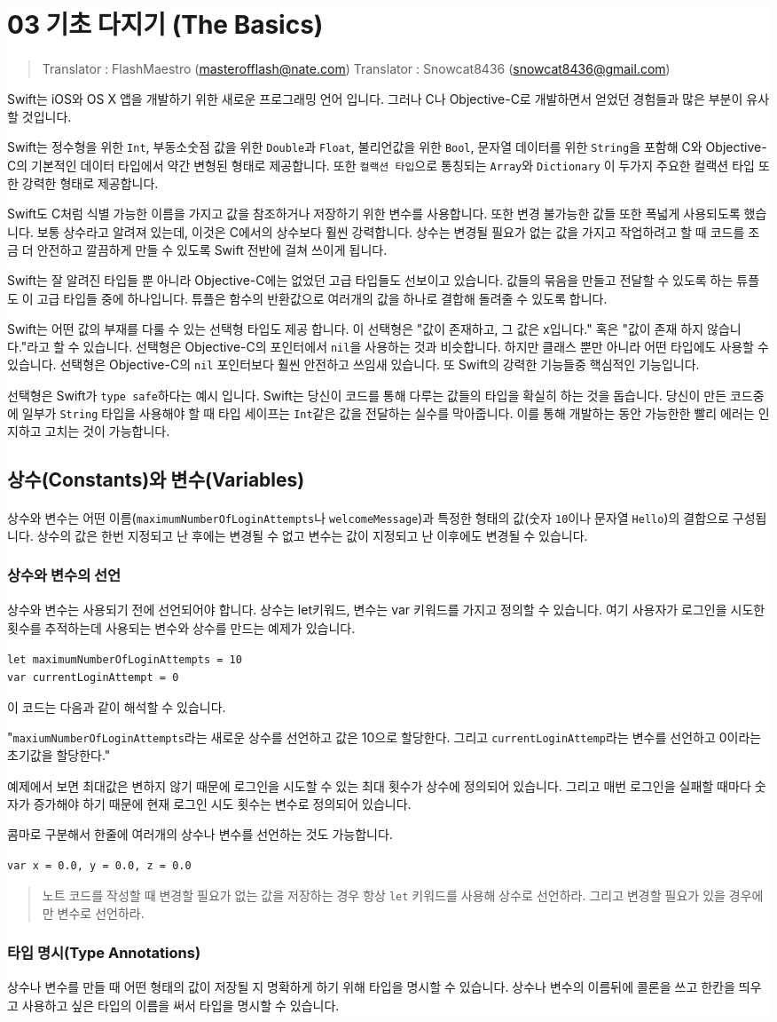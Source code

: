 # 03 기초 다지기 (The Basics)
> Translator : FlashMaestro (masterofflash@nate.com)
> Translator : Snowcat8436 (snowcat8436@gmail.com)

Swift는 iOS와 OS X 앱을 개발하기 위한 새로운 프로그래밍 언어 입니다. 그러나 C나 Objective-C로 개발하면서 얻었던 경험들과 많은 부분이 유사할 것입니다.

Swift는 정수형을 위한 `Int`, 부동소숫점 값을 위한 `Double`과 `Float`, 불리언값을 위한 `Bool`, 문자열 데이터를 위한 `String`을 포함해 C와 Objective-C의 기본적인 데이터 타입에서 약간 변형된 형태로 제공합니다. 또한 `컬랙션 타입`으로 통칭되는 `Array`와 `Dictionary` 이 두가지 주요한 컬랙션 타입 또한 강력한 형태로 제공합니다.

Swift도 C처럼 식별 가능한 이름을 가지고 값을 참조하거나 저장하기 위한 변수를 사용합니다. 또한 변경 불가능한 값들 또한 폭넓게 사용되도록 했습니다. 보통 상수라고 알려져 있는데, 이것은 C에서의 상수보다 훨씬 강력합니다. 상수는 변경될 필요가 없는 값을 가지고 작업하려고 할 때 코드를 조금 더 안전하고 깔끔하게 만들 수 있도록 Swift 전반에 걸쳐 쓰이게 됩니다.

Swift는 잘 알려진 타입들 뿐 아니라 Objective-C에는 없었던 고급 타입들도 선보이고 있습니다. 값들의 묶음을 만들고 전달할 수 있도록 하는 튜플도 이 고급 타입들 중에 하나입니다. 튜플은 함수의 반환값으로 여러개의 값을 하나로 결합해 돌려줄 수 있도록 합니다.

Swift는 어떤 값의 부재를 다룰 수 있는 선택형 타입도 제공 합니다. 이 선택형은 "값이 존재하고, 그 값은 x입니다." 혹은 "값이 존재 하지 않습니다."라고 할 수 있습니다. 선택형은 Objective-C의 포인터에서 `nil`을 사용하는 것과 비슷합니다. 하지만 클래스 뿐만 아니라 어떤 타입에도 사용할 수 있습니다. 선택형은 Objective-C의 `nil` 포인터보다 훨씬 안전하고 쓰임새 있습니다.  또 Swift의 강력한 기능들중 핵심적인 기능입니다.

선택형은 Swift가 `type safe`하다는 예시 입니다. Swift는 당신이 코드를 통해 다루는 값들의 타입을 확실히 하는 것을 돕습니다. 당신이 만든 코드중에 일부가 `String` 타입을 사용해야 할 때 타입 세이프는 `Int`같은 값을 전달하는 실수를 막아줍니다. 이를 통해 개발하는 동안 가능한한 빨리 에러는 인지하고 고치는 것이 가능합니다.

## 상수(Constants)와 변수(Variables)
상수와 변수는 어떤 이름(`maximumNumberOfLoginAttempts`나 `welcomeMessage`)과 특정한 형태의 값(숫자 `10`이나 문자열 `Hello`)의 결합으로 구성됩니다. 상수의 값은 한번 지정되고 난 후에는 변경될 수 없고 변수는 값이 지정되고 난 이후에도 변경될 수 있습니다.


### 상수와 변수의 선언
상수와 변수는 사용되기 전에 선언되어야 합니다. 상수는 let키워드, 변수는 var 키워드를 가지고 정의할 수 있습니다. 여기 사용자가 로그인을 시도한 횟수를 추적하는데 사용되는 변수와 상수를 만드는 예제가 있습니다.

```
let maximumNumberOfLoginAttempts = 10
var currentLoginAttempt = 0
```

이 코드는 다음과 같이 해석할 수 있습니다.

"`maxiumNumberOfLoginAttempts`라는 새로운 상수를 선언하고 값은 10으로 할당한다. 그리고 `currentLoginAttemp`라는 변수를 선언하고 0이라는 초기값을 할당한다."

예제에서 보면 최대값은 변하지 않기 때문에 로그인을 시도할 수 있는 최대 횟수가 상수에 정의되어 있습니다.  그리고 매번 로그인을 실패할 때마다 숫자가 증가해야 하기 때문에 현재 로그인 시도 횟수는 변수로 정의되어 있습니다.

콤마로 구분해서 한줄에 여러개의 상수나 변수를 선언하는 것도 가능합니다.
```
var x = 0.0, y = 0.0, z = 0.0
```   
 
>노트
코드를 작성할 때 변경할 필요가 없는 값을 저장하는 경우 항상 `let` 키워드를 사용해 상수로 선언하라. 그리고 변경할 필요가 있을 경우에만 변수로 선언하라.

### 타입 명시(Type Annotations)
상수나 변수를 만들 때 어떤 형태의 값이 저장될 지 명확하게 하기 위해 타입을 명시할 수 있습니다. 상수나 변수의 이름뒤에 콜론을 쓰고 한칸을 띄우고 사용하고 싶은 타입의 이름을 써서 타입을 명시할 수 있습니다.
